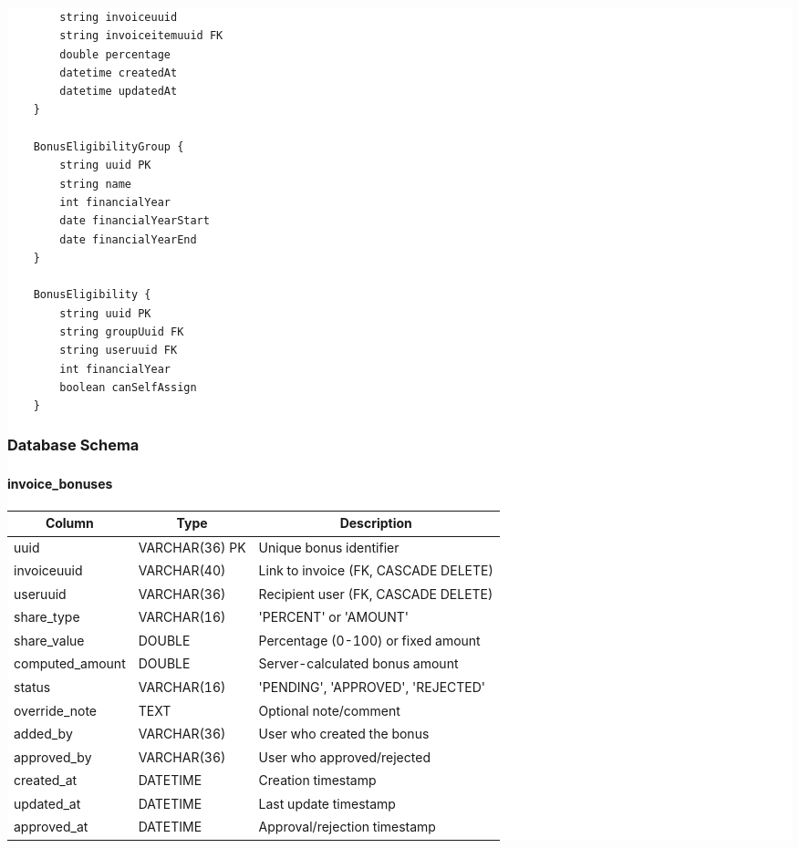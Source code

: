 ```mermaid
        string invoiceuuid
        string invoiceitemuuid FK
        double percentage
        datetime createdAt
        datetime updatedAt
    }

    BonusEligibilityGroup {
        string uuid PK
        string name
        int financialYear
        date financialYearStart
        date financialYearEnd
    }

    BonusEligibility {
        string uuid PK
        string groupUuid FK
        string useruuid FK
        int financialYear
        boolean canSelfAssign
    }
```

### Database Schema

#### invoice_bonuses
| Column | Type | Description |
|--------|------|-------------|
| uuid | VARCHAR(36) PK | Unique bonus identifier |
| invoiceuuid | VARCHAR(40) | Link to invoice (FK, CASCADE DELETE) |
| useruuid | VARCHAR(36) | Recipient user (FK, CASCADE DELETE) |
| share_type | VARCHAR(16) | 'PERCENT' or 'AMOUNT' |
| share_value | DOUBLE | Percentage (0-100) or fixed amount |
| computed_amount | DOUBLE | Server-calculated bonus amount |
| status | VARCHAR(16) | 'PENDING', 'APPROVED', 'REJECTED' |
| override_note | TEXT | Optional note/comment |
| added_by | VARCHAR(36) | User who created the bonus |
| approved_by | VARCHAR(36) | User who approved/rejected |
| created_at | DATETIME | Creation timestamp |
| updated_at | DATETIME | Last update timestamp |
| approved_at | DATETIME | Approval/rejection timestamp |
